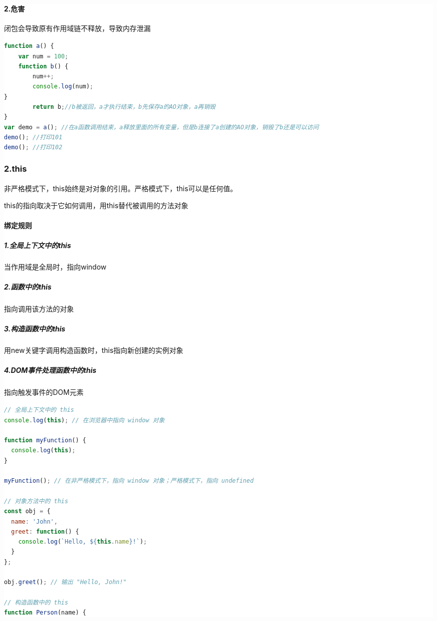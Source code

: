 

#### 2.危害

闭包会导致原有作用域链不释放，导致内存泄漏

```js
function a() {
	var num = 100;
	function b() {
		num++;
		console.log(num);
}
		return b;//b被返回，a才执行结束，b先保存a的AO对象，a再销毁
}
var demo = a(); //在a函数调用结束，a释放里面的所有变量，但是b连接了a创建的AO对象，销毁了b还是可以访问
demo(); //打印101
demo(); //打印102
```





### 2.this

非严格模式下，this始终是对对象的引用。严格模式下，this可以是任何值。

this的指向取决于它如何调用，用this替代被调用的方法对象



#### 绑定规则

##### 1.全局上下文中的this

当作用域是全局时，指向window

##### 2.函数中的this

指向调用该方法的对象

##### 3.构造函数中的this

用new关键字调用构造函数时，this指向新创建的实例对象

##### 4.DOM事件处理函数中的this

指向触发事件的DOM元素

```js
// 全局上下文中的 this
console.log(this); // 在浏览器中指向 window 对象

function myFunction() {
  console.log(this);
}

myFunction(); // 在非严格模式下，指向 window 对象；严格模式下，指向 undefined

// 对象方法中的 this
const obj = {
  name: 'John',
  greet: function() {
    console.log(`Hello, ${this.name}!`);
  }
};

obj.greet(); // 输出 "Hello, John!"

// 构造函数中的 this
function Person(name) {
```